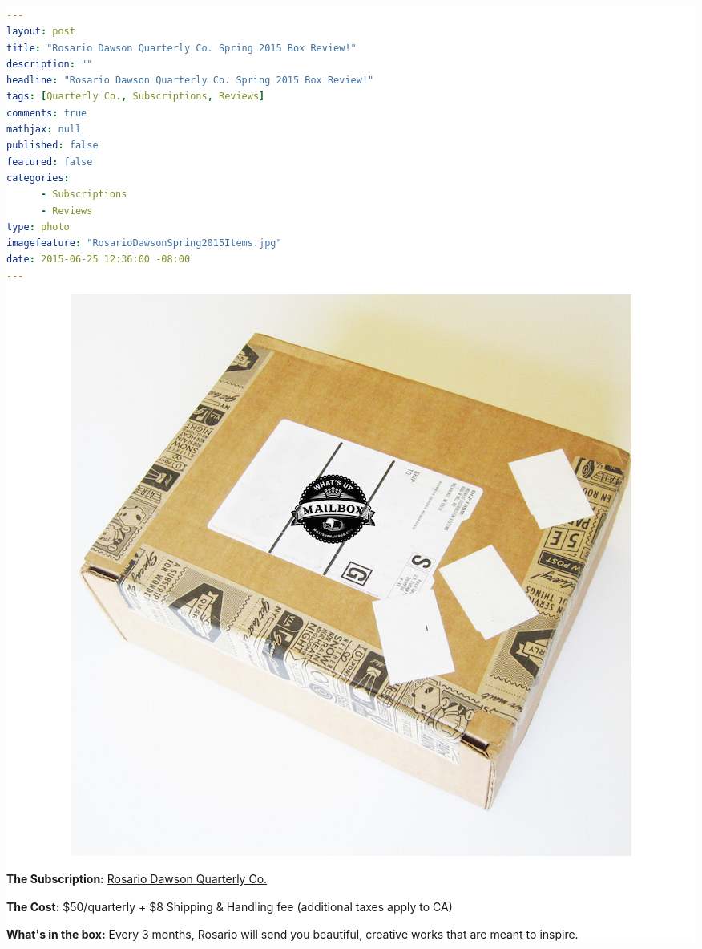 ```yaml
---
layout: post
title: "Rosario Dawson Quarterly Co. Spring 2015 Box Review!"
description: ""
headline: "Rosario Dawson Quarterly Co. Spring 2015 Box Review!"
tags: [Quarterly Co., Subscriptions, Reviews]
comments: true
mathjax: null
published: false
featured: false
categories: 
      - Subscriptions
      - Reviews
type: photo
imagefeature: "RosarioDawsonSpring2015Items.jpg"
date: 2015-06-25 12:36:00 -08:00
---
```


<center><img src="/images/RosarioDawsonSpring2015Box.jpg"></center>
<p><b>The Subscription:</b> <a href="https://quarterly.co" target="_blank">Rosario Dawson Quarterly Co.</a></p>
<p><b>The Cost:</b> $50/quarterly + $8 Shipping & Handling fee (additional taxes apply to CA)</p>
<p><b>What's in the box:</b> Every 3 months, Rosario will send you beautiful, creative works that are meant to inspire.</p>
